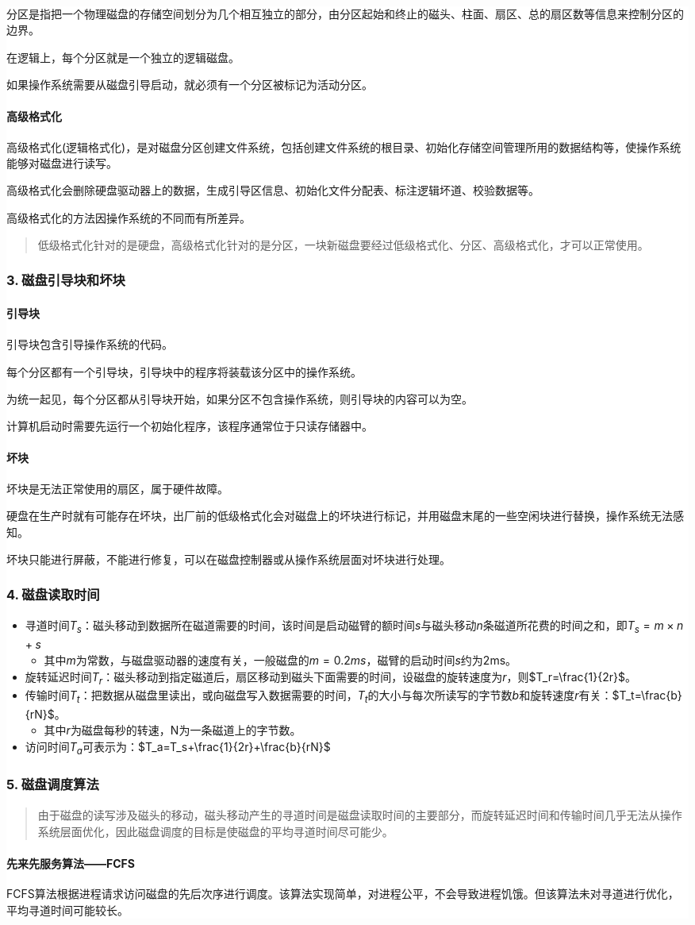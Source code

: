 分区是指把一个物理磁盘的存储空间划分为几个相互独立的部分，由分区起始和终止的磁头、柱面、扇区、总的扇区数等信息来控制分区的边界。

在逻辑上，每个分区就是一个独立的逻辑磁盘。

如果操作系统需要从磁盘引导启动，就必须有一个分区被标记为活动分区。

#### 高级格式化

高级格式化(逻辑格式化)，是对磁盘分区创建文件系统，包括创建文件系统的根目录、初始化存储空间管理所用的数据结构等，使操作系统能够对磁盘进行读写。

高级格式化会删除硬盘驱动器上的数据，生成引导区信息、初始化文件分配表、标注逻辑坏道、校验数据等。

高级格式化的方法因操作系统的不同而有所差异。

> 低级格式化针对的是硬盘，高级格式化针对的是分区，一块新磁盘要经过低级格式化、分区、高级格式化，才可以正常使用。

### 3. 磁盘引导块和坏块

#### 引导块

引导块包含引导操作系统的代码。

每个分区都有一个引导块，引导块中的程序将装载该分区中的操作系统。

为统一起见，每个分区都从引导块开始，如果分区不包含操作系统，则引导块的内容可以为空。

计算机启动时需要先运行一个初始化程序，该程序通常位于只读存储器中。

#### 坏块

坏块是无法正常使用的扇区，属于硬件故障。

硬盘在生产时就有可能存在坏块，出厂前的低级格式化会对磁盘上的坏块进行标记，并用磁盘末尾的一些空闲块进行替换，操作系统无法感知。

坏块只能进行屏蔽，不能进行修复，可以在磁盘控制器或从操作系统层面对坏块进行处理。

### 4. 磁盘读取时间

- 寻道时间$T_s$：磁头移动到数据所在磁道需要的时间，该时间是启动磁臂的额时间$s$与磁头移动$n$条磁道所花费的时间之和，即$T_s=m\times n +s$
  - 其中$m$为常数，与磁盘驱动器的速度有关，一般磁盘的$m=0.2ms$，磁臂的启动时间$s$约为2ms。
- 旋转延迟时间$T_r$：磁头移动到指定磁道后，扇区移动到磁头下面需要的时间，设磁盘的旋转速度为$r$，则$T_r=\frac{1}{2r}$。
- 传输时间$T_t$：把数据从磁盘里读出，或向磁盘写入数据需要的时间，$T_t$的大小与每次所读写的字节数$b$和旋转速度$r$有关：$T_t=\frac{b}{rN}$。
  - 其中$r$为磁盘每秒的转速，N为一条磁道上的字节数。
- 访问时间$T_a$可表示为：$T_a=T_s+\frac{1}{2r}+\frac{b}{rN}$

### 5. 磁盘调度算法

> 由于磁盘的读写涉及磁头的移动，磁头移动产生的寻道时间是磁盘读取时间的主要部分，而旋转延迟时间和传输时间几乎无法从操作系统层面优化，因此磁盘调度的目标是使磁盘的平均寻道时间尽可能少。

#### 先来先服务算法——FCFS

FCFS算法根据进程请求访问磁盘的先后次序进行调度。该算法实现简单，对进程公平，不会导致进程饥饿。但该算法未对寻道进行优化，平均寻道时间可能较长。
